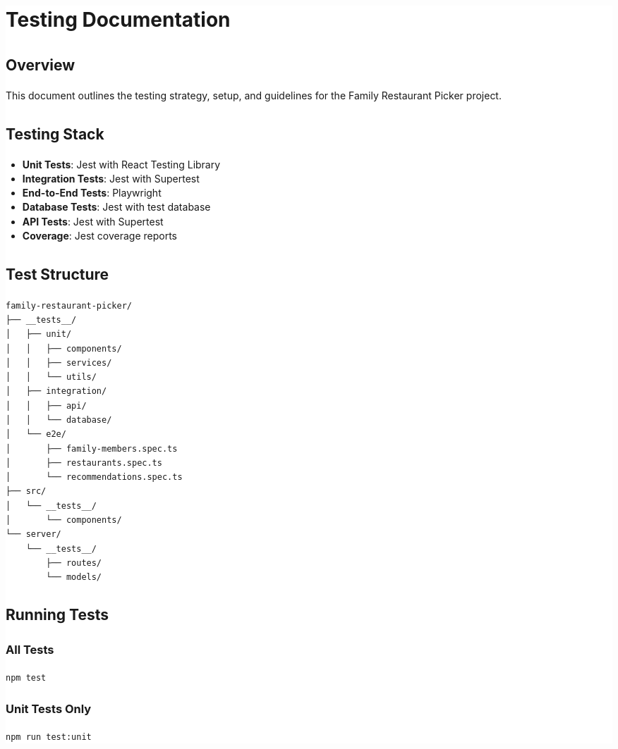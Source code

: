 # Testing Documentation

## Overview

This document outlines the testing strategy, setup, and guidelines for the Family Restaurant Picker project.

## Testing Stack

- **Unit Tests**: Jest with React Testing Library
- **Integration Tests**: Jest with Supertest
- **End-to-End Tests**: Playwright
- **Database Tests**: Jest with test database
- **API Tests**: Jest with Supertest
- **Coverage**: Jest coverage reports

## Test Structure

```
family-restaurant-picker/
├── __tests__/
│   ├── unit/
│   │   ├── components/
│   │   ├── services/
│   │   └── utils/
│   ├── integration/
│   │   ├── api/
│   │   └── database/
│   └── e2e/
│       ├── family-members.spec.ts
│       ├── restaurants.spec.ts
│       └── recommendations.spec.ts
├── src/
│   └── __tests__/
│       └── components/
└── server/
    └── __tests__/
        ├── routes/
        └── models/
```

## Running Tests

### All Tests
```bash
npm test
```

### Unit Tests Only
```bash
npm run test:unit
```
